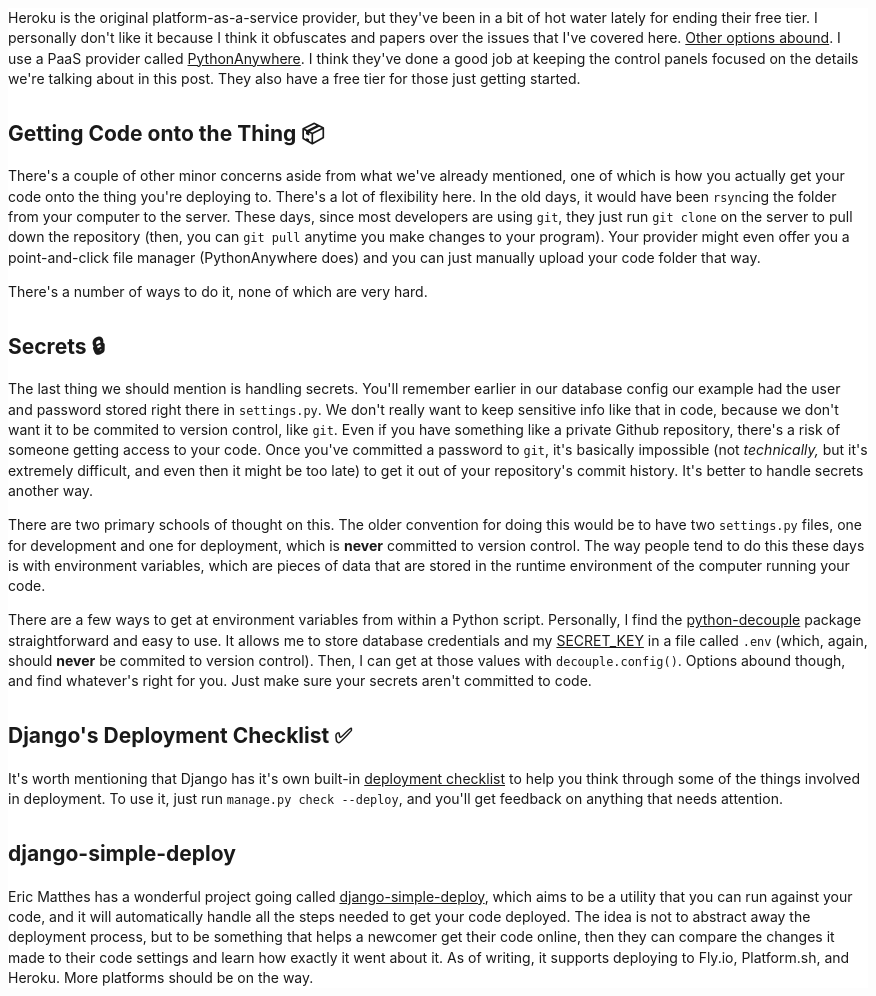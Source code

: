 Heroku is the original platform-as-a-service provider, but they've been in a bit of hot water lately for ending their free tier. I personally don't like it because I think it obfuscates and papers over the issues that I've covered here. [Other options abound](https://testdriven.io/blog/heroku-alternatives/). I use a PaaS provider called [PythonAnywhere](https://www.pythonanywhere.com/). I think they've done a good job at keeping the control panels focused on the details we're talking about in this post. They also have a free tier for those just getting started.

## Getting Code onto the Thing 📦️

There's a couple of other minor concerns aside from what we've already mentioned, one of which is how you actually get your code onto the thing you're deploying to. There's a lot of flexibility here. In the old days, it would have been `rsync`ing the folder from your computer to the server. These days, since most developers are using `git`, they just run `git clone` on the server to pull down the repository (then, you can `git pull` anytime you make changes to your program). Your provider might even offer you a point-and-click file manager (PythonAnywhere does) and you can just manually upload your code folder that way.

There's a number of ways to do it, none of which are very hard. 

## Secrets 🔒️

The last thing we should mention is handling secrets. You'll remember earlier in our database config our example had the user and password stored right there in `settings.py`. We don't really want to keep sensitive info like that in code, because we don't want it to be commited to version control, like `git`. Even if you have something like a private Github repository, there's a risk of someone getting access to your code. Once you've committed a password to `git`, it's basically impossible (not _technically,_ but it's extremely difficult, and even then it might be too late) to get it out of your repository's commit history. It's better to handle secrets another way.

There are two primary schools of thought on this. The older convention for doing this would be to have two `settings.py` files, one for development and one for deployment, which is **never** committed to version control. The way people tend to do this these days is with environment variables, which are pieces of data that are stored in the runtime environment of the computer running your code. 

There are a few ways to get at environment variables from within a Python script. Personally, I find the [python-decouple](https://pypi.org/project/python-decouple/) package straightforward and easy to use. It allows me to store database credentials and my [SECRET_KEY](https://docs.djangoproject.com/en/stable/ref/settings/#secret-key) in a file called `.env` (which, again, should **never** be commited to version control). Then, I can get at those values with `decouple.config()`. Options abound though, and find whatever's right for you. Just make sure your secrets aren't committed to code.

## Django's Deployment Checklist ✅️

It's worth mentioning that Django has it's own built-in [deployment checklist](https://docs.djangoproject.com/en/stable/howto/deployment/checklist/) to help you think through some of the things involved in deployment. To use it, just run `manage.py check --deploy`, and you'll get feedback on anything that needs attention.

## django-simple-deploy

Eric Matthes has a wonderful project going called [django-simple-deploy](https://django-simple-deploy.readthedocs.io/en/latest/), which aims to be a utility that you can run against your code, and it will automatically handle all the steps needed to get your code deployed. The idea is not to abstract away the deployment process, but to be something that helps a newcomer get their code online, then they can compare the changes it made to their code settings and learn how exactly it went about it. As of writing, it supports deploying to Fly.io, Platform.sh, and Heroku. More platforms should be on the way.
